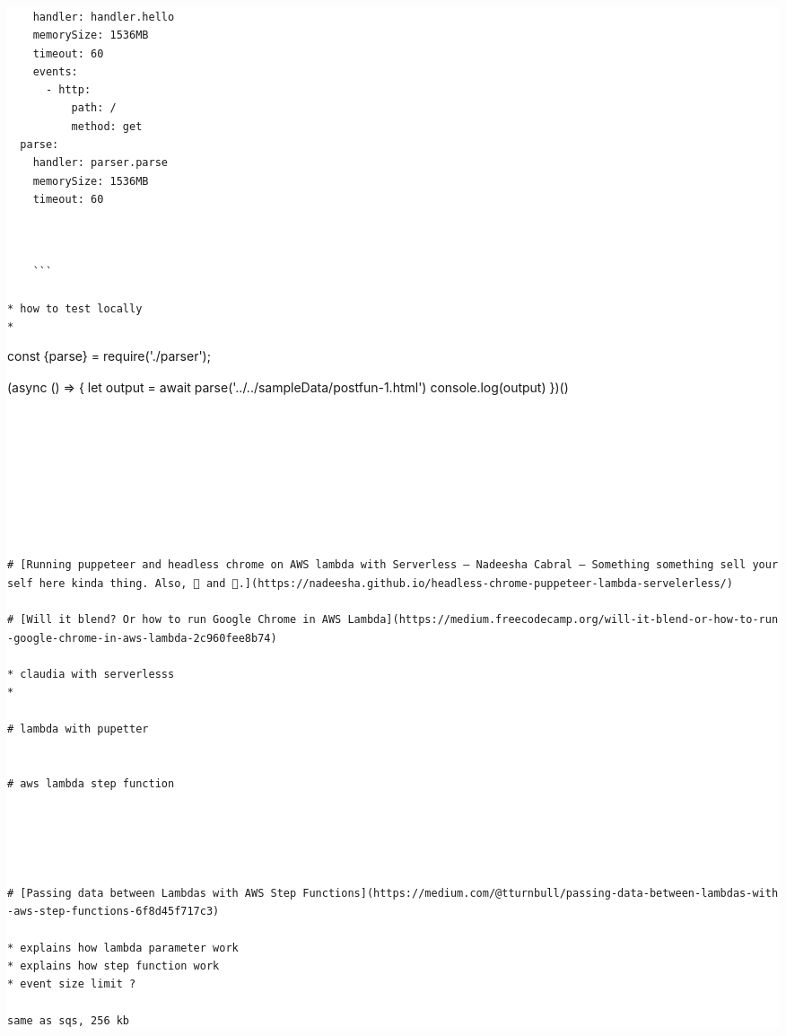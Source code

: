 ````
    handler: handler.hello
    memorySize: 1536MB
    timeout: 60
    events:
      - http:
          path: /
          method: get
  parse:
    handler: parser.parse
    memorySize: 1536MB
    timeout: 60



    ```

* how to test locally
*
````

const {parse} = require('./parser');

(async () => {
let output = await parse('../../sampleData/postfun-1.html')
console.log(output)
})()

```








# [Running puppeteer and headless chrome on AWS lambda with Serverless – Nadeesha Cabral – Something something sell yourself here kinda thing. Also, 🥓 and 🍺.](https://nadeesha.github.io/headless-chrome-puppeteer-lambda-servelerless/)

# [Will it blend? Or how to run Google Chrome in AWS Lambda](https://medium.freecodecamp.org/will-it-blend-or-how-to-run-google-chrome-in-aws-lambda-2c960fee8b74)

* claudia with serverlesss
*

# lambda with pupetter


# aws lambda step function





# [Passing data between Lambdas with AWS Step Functions](https://medium.com/@tturnbull/passing-data-between-lambdas-with-aws-step-functions-6f8d45f717c3)

* explains how lambda parameter work
* explains how step function work
* event size limit ?

same as sqs, 256 kb

```